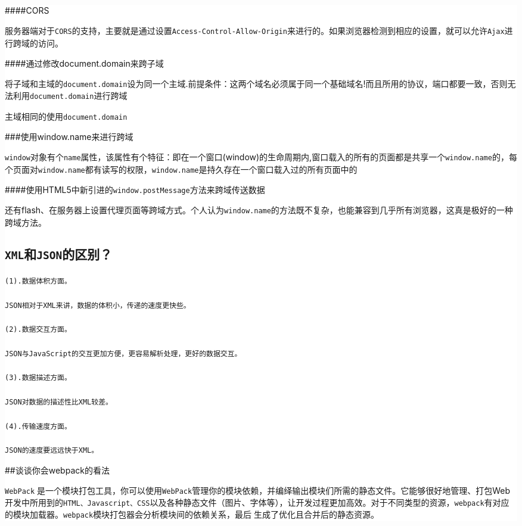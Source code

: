 
####CORS



服务器端对于`CORS`的支持，主要就是通过设置`Access-Control-Allow-Origin`来进行的。如果浏览器检测到相应的设置，就可以允许`Ajax`进行跨域的访问。



####通过修改document.domain来跨子域

将子域和主域的`document.domain`设为同一个主域.前提条件：这两个域名必须属于同一个基础域名!而且所用的协议，端口都要一致，否则无法利用`document.domain`进行跨域



主域相同的使用`document.domain`

###使用window.name来进行跨域



`window`对象有个`name`属性，该属性有个特征：即在一个窗口(window)的生命周期内,窗口载入的所有的页面都是共享一个`window.name`的，每个页面对`window.name`都有读写的权限，`window.name`是持久存在一个窗口载入过的所有页面中的




####使用HTML5中新引进的`window.postMessage`方法来跨域传送数据



还有flash、在服务器上设置代理页面等跨域方式。个人认为`window.name`的方法既不复杂，也能兼容到几乎所有浏览器，这真是极好的一种跨域方法。





## `XML`和`JSON`的区别？

```html
(1).数据体积方面。

JSON相对于XML来讲，数据的体积小，传递的速度更快些。

(2).数据交互方面。

JSON与JavaScript的交互更加方便，更容易解析处理，更好的数据交互。

(3).数据描述方面。

JSON对数据的描述性比XML较差。

(4).传输速度方面。

JSON的速度要远远快于XML。
```



##谈谈你会webpack的看法



`WebPack` 是一个模块打包工具，你可以使用`WebPack`管理你的模块依赖，并编绎输出模块们所需的静态文件。它能够很好地管理、打包Web开发中所用到的`HTML、Javascript、CSS`以及各种静态文件（图片、字体等），让开发过程更加高效。对于不同类型的资源，`webpack`有对应的模块加载器。`webpack`模块打包器会分析模块间的依赖关系，最后 生成了优化且合并后的静态资源。
